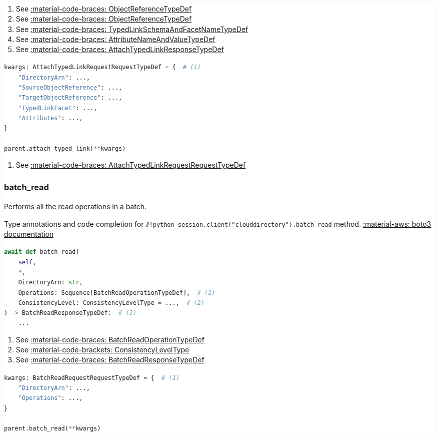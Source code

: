 1. See [:material-code-braces: ObjectReferenceTypeDef](./type_defs.md#objectreferencetypedef) 
2. See [:material-code-braces: ObjectReferenceTypeDef](./type_defs.md#objectreferencetypedef) 
3. See [:material-code-braces: TypedLinkSchemaAndFacetNameTypeDef](./type_defs.md#typedlinkschemaandfacetnametypedef) 
4. See [:material-code-braces: AttributeNameAndValueTypeDef](./type_defs.md#attributenameandvaluetypedef) 
5. See [:material-code-braces: AttachTypedLinkResponseTypeDef](./type_defs.md#attachtypedlinkresponsetypedef) 


```python title="Usage example with kwargs"
kwargs: AttachTypedLinkRequestRequestTypeDef = {  # (1)
    "DirectoryArn": ...,
    "SourceObjectReference": ...,
    "TargetObjectReference": ...,
    "TypedLinkFacet": ...,
    "Attributes": ...,
}

parent.attach_typed_link(**kwargs)
```

1. See [:material-code-braces: AttachTypedLinkRequestRequestTypeDef](./type_defs.md#attachtypedlinkrequestrequesttypedef) 

### batch\_read

Performs all the read operations in a batch.

Type annotations and code completion for `#!python session.client("clouddirectory").batch_read` method.
[:material-aws: boto3 documentation](https://boto3.amazonaws.com/v1/documentation/api/latest/reference/services/clouddirectory.html#CloudDirectory.Client.batch_read)

```python title="Method definition"
await def batch_read(
    self,
    *,
    DirectoryArn: str,
    Operations: Sequence[BatchReadOperationTypeDef],  # (1)
    ConsistencyLevel: ConsistencyLevelType = ...,  # (2)
) -> BatchReadResponseTypeDef:  # (3)
    ...
```

1. See [:material-code-braces: BatchReadOperationTypeDef](./type_defs.md#batchreadoperationtypedef) 
2. See [:material-code-brackets: ConsistencyLevelType](./literals.md#consistencyleveltype) 
3. See [:material-code-braces: BatchReadResponseTypeDef](./type_defs.md#batchreadresponsetypedef) 


```python title="Usage example with kwargs"
kwargs: BatchReadRequestRequestTypeDef = {  # (1)
    "DirectoryArn": ...,
    "Operations": ...,
}

parent.batch_read(**kwargs)
```
